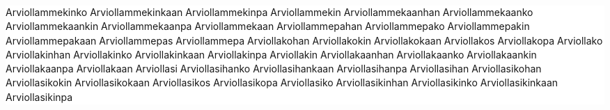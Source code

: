 Arviollammekinko
Arviollammekinkaan
Arviollammekinpa
Arviollammekin
Arviollammekaanhan
Arviollammekaanko
Arviollammekaankin
Arviollammekaanpa
Arviollammekaan
Arviollammepahan
Arviollammepako
Arviollammepakin
Arviollammepakaan
Arviollammepas
Arviollammepa
Arviollakohan
Arviollakokin
Arviollakokaan
Arviollakos
Arviollakopa
Arviollako
Arviollakinhan
Arviollakinko
Arviollakinkaan
Arviollakinpa
Arviollakin
Arviollakaanhan
Arviollakaanko
Arviollakaankin
Arviollakaanpa
Arviollakaan
Arviollasi
Arviollasihanko
Arviollasihankaan
Arviollasihanpa
Arviollasihan
Arviollasikohan
Arviollasikokin
Arviollasikokaan
Arviollasikos
Arviollasikopa
Arviollasiko
Arviollasikinhan
Arviollasikinko
Arviollasikinkaan
Arviollasikinpa
